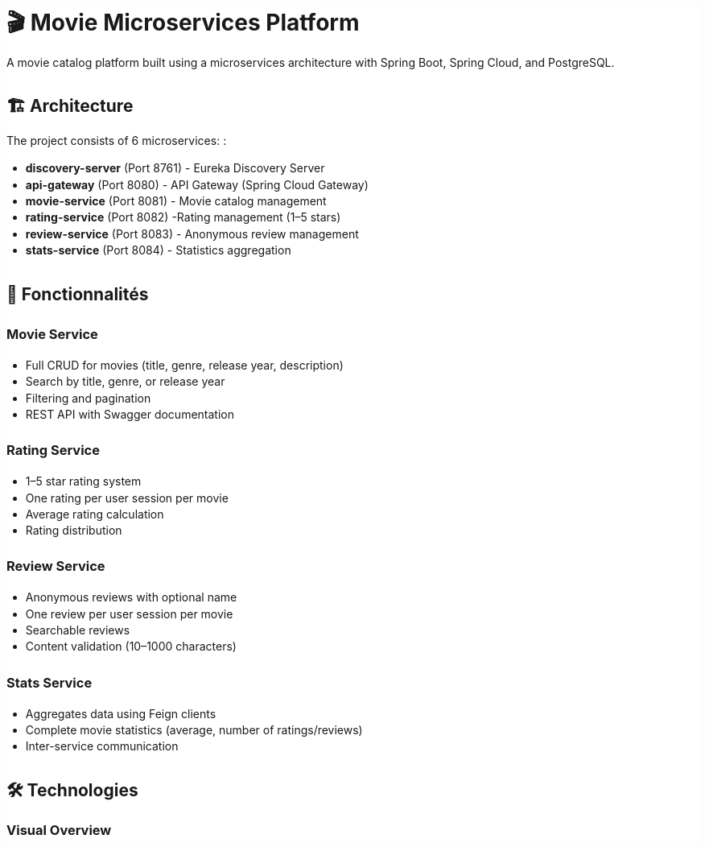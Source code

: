 # 🎬 Movie Microservices Platform

A movie catalog platform built using a microservices architecture with Spring Boot, Spring Cloud, and PostgreSQL.

## 🏗️ Architecture

The project consists of 6 microservices: :

- **discovery-server** (Port 8761) - Eureka Discovery Server
- **api-gateway** (Port 8080) - API Gateway (Spring Cloud Gateway)
- **movie-service** (Port 8081) - Movie catalog management
- **rating-service** (Port 8082) -Rating management (1–5 stars)
- **review-service** (Port 8083) -  Anonymous review management
- **stats-service** (Port 8084) - Statistics aggregation

## 🚀 Fonctionnalités

### Movie Service
- Full CRUD for movies (title, genre, release year, description)
- Search by title, genre, or release year
- Filtering and pagination
- REST API with Swagger documentation

### Rating Service
- 1–5 star rating system
- One rating per user session per movie
- Average rating calculation
- Rating distribution

### Review Service
- Anonymous reviews with optional name
- One review per user session per movie
- Searchable reviews
- Content validation (10–1000 characters)

### Stats Service
- Aggregates data using Feign clients
- Complete movie statistics (average, number of ratings/reviews)
- Inter-service communication

## 🛠️ Technologies

### Visual Overview
